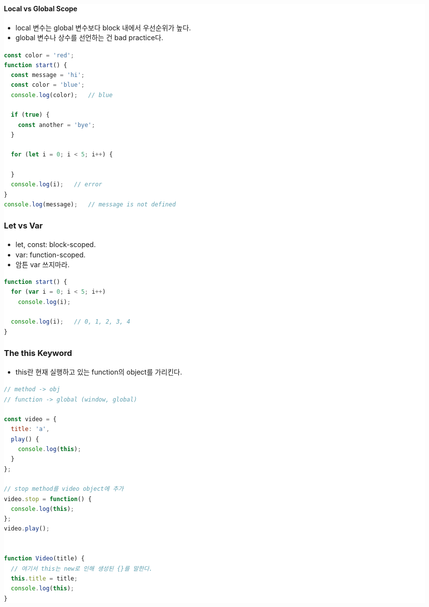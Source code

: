 #### Local vs Global Scope

- local 변수는 global 변수보다 block 내에서 우선순위가 높다.
- global 변수나 상수를 선언하는 건 bad practice다.

```javascript
const color = 'red';
function start() {
  const message = 'hi';
  const color = 'blue';
  console.log(color);   // blue

  if (true) {
    const another = 'bye';
  }

  for (let i = 0; i < 5; i++) {

  }
  console.log(i);   // error
}
console.log(message);   // message is not defined
```

### Let vs Var

- let, const: block-scoped.
- var: function-scoped.
- 암튼 var 쓰지마라.

```javascript
function start() {
  for (var i = 0; i < 5; i++)
    console.log(i);

  console.log(i);   // 0, 1, 2, 3, 4
}
```

### The this Keyword

- this란 현재 실행하고 있는 function의 object를 가리킨다.

```javascript
// method -> obj
// function -> global (window, global)

const video = {
  title: 'a',
  play() {
    console.log(this);
  }
};

// stop method를 video object에 추가
video.stop = function() {
  console.log(this);
};
video.play();


function Video(title) {
  // 여기서 this는 new로 인해 생성된 {}를 말한다.
  this.title = title;
  console.log(this);
}
```